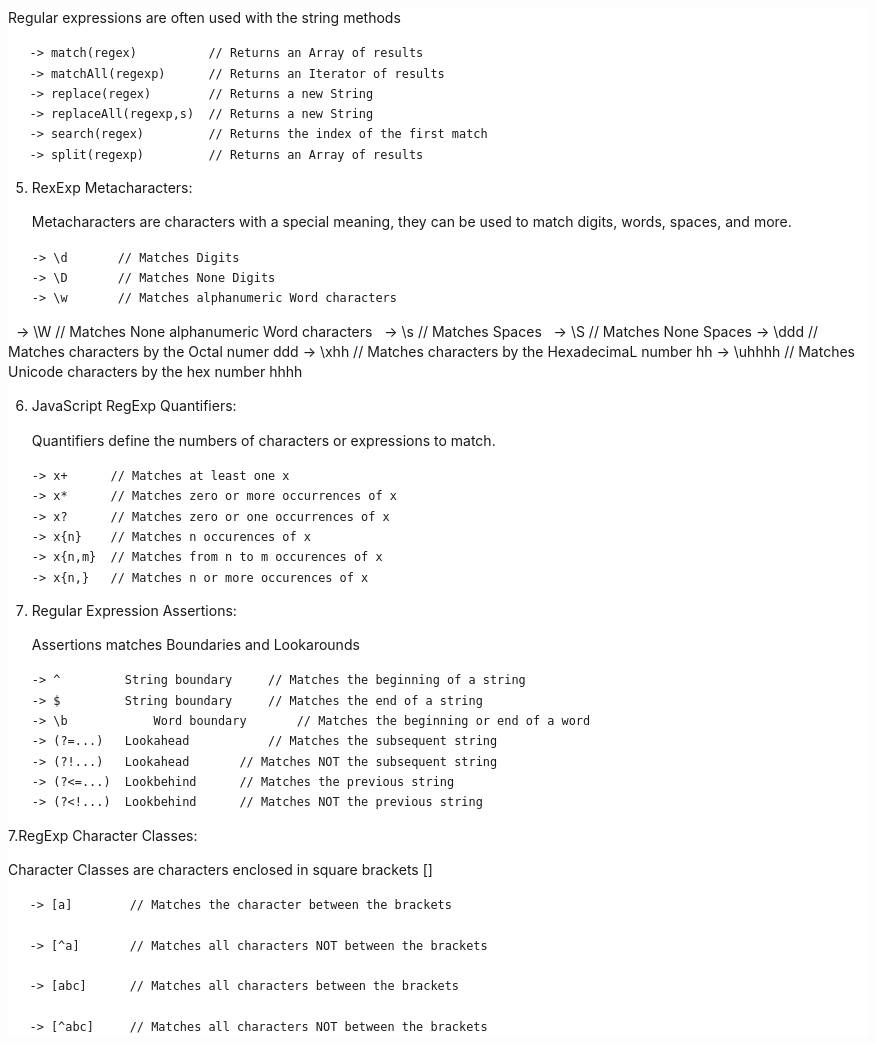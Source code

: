    Regular expressions are often used with the string methods
   
       -> match(regex)	        // Returns an Array of results
       -> matchAll(regexp)      // Returns an Iterator of results
       -> replace(regex)        // Returns a new String
       -> replaceAll(regexp,s)	// Returns a new String
       -> search(regex)	        // Returns the index of the first match
       -> split(regexp)	        // Returns an Array of results

5. RexExp Metacharacters:
   
   Metacharacters are characters with a special meaning, they can be used to match digits, words, spaces, and more.
   
       -> \d	   // Matches Digits
       -> \D	   // Matches None Digits
       -> \w	   // Matches alphanumeric Word characters
       -> \W	   // Matches None alphanumeric Word characters
       -> \s	   // Matches Spaces
       -> \S	   // Matches None Spaces
       -> \ddd	   // Matches characters by the Octal numer ddd
       -> \xhh	   // Matches characters by the HexadecimaL number hh
       -> \uhhhh   // Matches Unicode characters by the hex number hhhh


6. JavaScript RegExp Quantifiers:
   
   Quantifiers define the numbers of characters or expressions to match.
   
       -> x+	  // Matches at least one x
       -> x*	  // Matches zero or more occurrences of x
       -> x?	  // Matches zero or one occurrences of x
       -> x{n}	  // Matches n occurences of x
       -> x{n,m}  // Matches from n to m occurences of x
       -> x{n,}	  // Matches n or more occurences of x

7. Regular Expression Assertions:
   
   Assertions matches Boundaries and Lookarounds
   
       -> ^	        String boundary	    // Matches the beginning of a string
       -> $	        String boundary	    // Matches the end of a string
       -> \b	        Word boundary	    // Matches the beginning or end of a word
       -> (?=...)	Lookahead           // Matches the subsequent string
       -> (?!...)	Lookahead	    // Matches NOT the subsequent string
       -> (?<=...)	Lookbehind	    // Matches the previous string
       -> (?<!...)	Lookbehind	    // Matches NOT the previous string

7.RegExp Character Classes:

  Character Classes are characters enclosed in square brackets []
  
       -> [a]	     // Matches the character between the brackets 
       
       -> [^a]	     // Matches all characters NOT between the brackets
       
       -> [abc]	     // Matches all characters between the brackets
       
       -> [^abc]     // Matches all characters NOT between the brackets
       